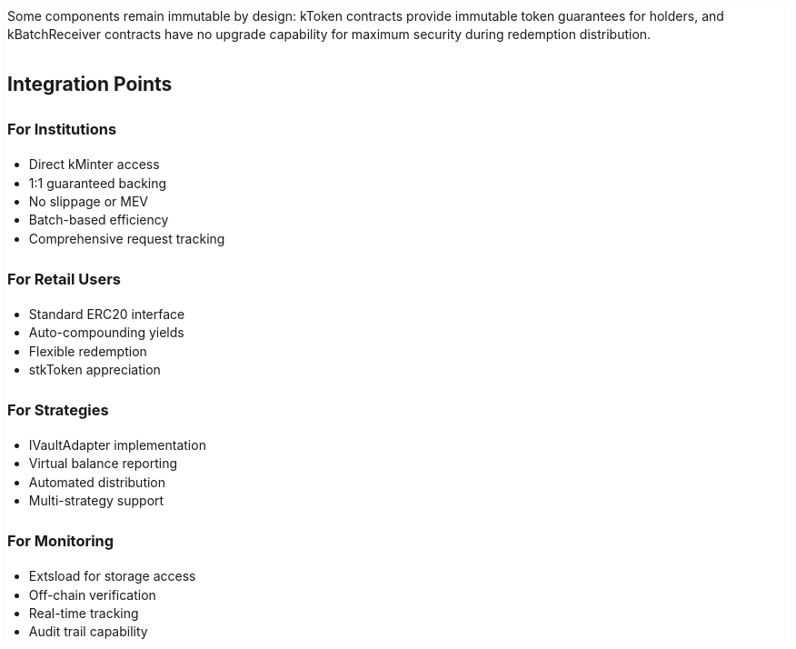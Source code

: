 Some components remain immutable by design: kToken contracts provide immutable token guarantees for holders, and kBatchReceiver contracts have no upgrade capability for maximum security during redemption distribution.

## Integration Points

### For Institutions

- Direct kMinter access
- 1:1 guaranteed backing
- No slippage or MEV
- Batch-based efficiency
- Comprehensive request tracking

### For Retail Users

- Standard ERC20 interface
- Auto-compounding yields
- Flexible redemption
- stkToken appreciation

### For Strategies

- IVaultAdapter implementation
- Virtual balance reporting
- Automated distribution
- Multi-strategy support

### For Monitoring

- Extsload for storage access
- Off-chain verification
- Real-time tracking
- Audit trail capability
